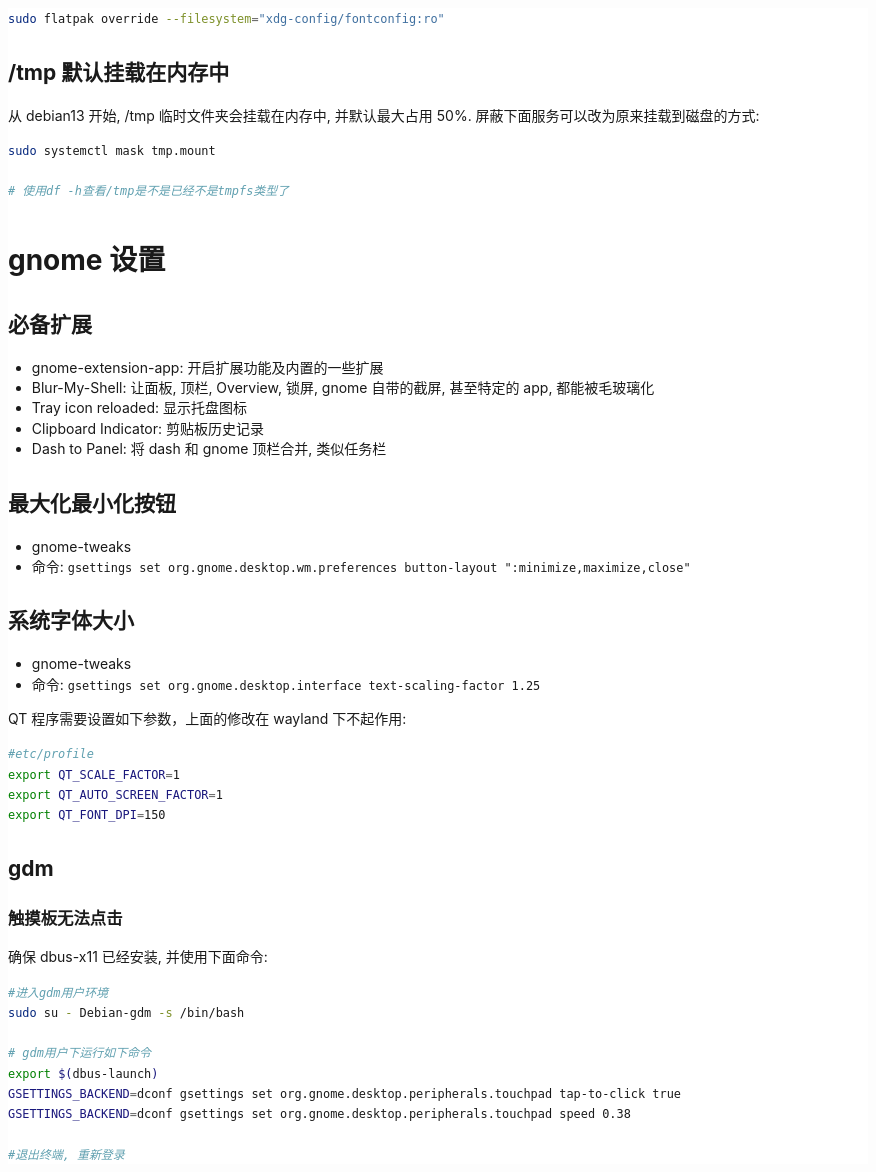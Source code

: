 ```bash
sudo flatpak override --filesystem="xdg-config/fontconfig:ro"
```

## /tmp 默认挂载在内存中

从 debian13 开始, /tmp 临时文件夹会挂载在内存中, 并默认最大占用 50%. 屏蔽下面服务可以改为原来挂载到磁盘的方式:

```bash
sudo systemctl mask tmp.mount

# 使用df -h查看/tmp是不是已经不是tmpfs类型了
```

# gnome 设置

## 必备扩展

- gnome-extension-app: 开启扩展功能及内置的一些扩展
- Blur-My-Shell: 让面板, 顶栏, Overview, 锁屏, gnome 自带的截屏, 甚至特定的 app, 都能被毛玻璃化
- Tray icon reloaded: 显示托盘图标
- Clipboard Indicator: 剪贴板历史记录
- Dash to Panel: 将 dash 和 gnome 顶栏合并, 类似任务栏

## 最大化最小化按钮

- gnome-tweaks
- 命令: `gsettings set org.gnome.desktop.wm.preferences button-layout ":minimize,maximize,close"`

## 系统字体大小

- gnome-tweaks
- 命令: `gsettings set org.gnome.desktop.interface text-scaling-factor 1.25`

QT 程序需要设置如下参数，上面的修改在 wayland 下不起作用:

```bash
#etc/profile
export QT_SCALE_FACTOR=1
export QT_AUTO_SCREEN_FACTOR=1
export QT_FONT_DPI=150
```

## gdm

### 触摸板无法点击

确保 dbus-x11 已经安装, 并使用下面命令:

```bash
#进入gdm用户环境
sudo su - Debian-gdm -s /bin/bash

# gdm用户下运行如下命令
export $(dbus-launch)
GSETTINGS_BACKEND=dconf gsettings set org.gnome.desktop.peripherals.touchpad tap-to-click true
GSETTINGS_BACKEND=dconf gsettings set org.gnome.desktop.peripherals.touchpad speed 0.38

#退出终端, 重新登录
```
